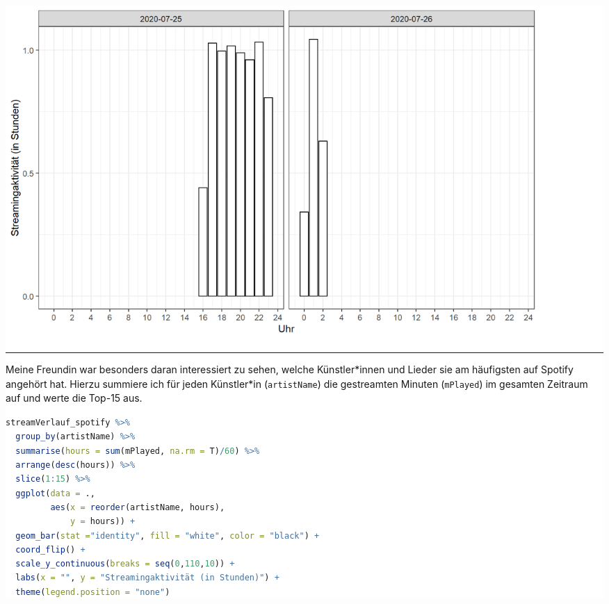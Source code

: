 <img src="index.markdown_strict_files/figure-markdown_strict/unnamed-chunk-9-1.png" data-fig-align="center" width="768" />

------------------------------------------------------------------------

Meine Freundin war besonders daran interessiert zu sehen, welche Künstler\*innen und Lieder sie am häufigsten auf Spotify angehört hat. Hierzu summiere ich für jeden Künstler\*in (`artistName`) die gestreamten Minuten (`mPlayed`) im gesamten Zeitraum auf und werte die Top-15 aus.

``` r
streamVerlauf_spotify %>%
  group_by(artistName) %>%
  summarise(hours = sum(mPlayed, na.rm = T)/60) %>%
  arrange(desc(hours)) %>%
  slice(1:15) %>%
  ggplot(data = .,
         aes(x = reorder(artistName, hours), 
             y = hours)) +
  geom_bar(stat ="identity", fill = "white", color = "black") +
  coord_flip() +
  scale_y_continuous(breaks = seq(0,110,10)) +
  labs(x = "", y = "Streamingaktivität (in Stunden)") +
  theme(legend.position = "none")
```
